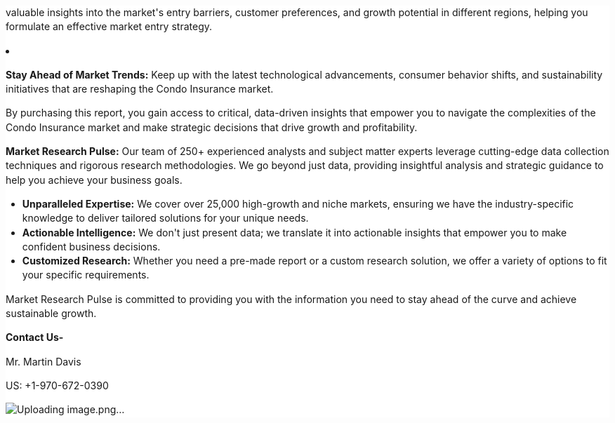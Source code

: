 valuable insights into the market's entry barriers, customer preferences, and growth potential in different regions, helping you formulate an effective market entry strategy.</p></li><li><p><strong>Stay Ahead of Market Trends:</strong> Keep up with the latest technological advancements, consumer behavior shifts, and sustainability initiatives that are reshaping the Condo Insurance market.</p></li></ol><p>By purchasing this report, you gain access to critical, data-driven insights that empower you to navigate the complexities of the Condo Insurance market and make strategic decisions that drive growth and profitability.</p><p><strong>Market Research Pulse:</strong>&nbsp;Our team of 250+ experienced analysts and subject matter experts leverage cutting-edge data collection techniques and rigorous research methodologies. We go beyond just data, providing insightful analysis and strategic guidance to help you achieve your business goals.</p><ul><li><strong>Unparalleled Expertise:</strong>&nbsp;We cover over 25,000 high-growth and niche markets, ensuring we have the industry-specific knowledge to deliver tailored solutions for your unique needs.</li><li><strong>Actionable Intelligence:</strong>&nbsp;We don't just present data; we translate it into actionable insights that empower you to make confident business decisions.</li><li><strong>Customized Research:</strong>&nbsp;Whether you need a pre-made report or a custom research solution, we offer a variety of options to fit your specific requirements.</li></ul><p>Market Research Pulse is committed to providing you with the information you need to stay ahead of the curve and achieve sustainable growth.</p><p><strong>Contact Us-</strong></p><p>Mr. Martin Davis</p><p>US: +1-970-672-0390</p>
![Uploading image.png…]()
